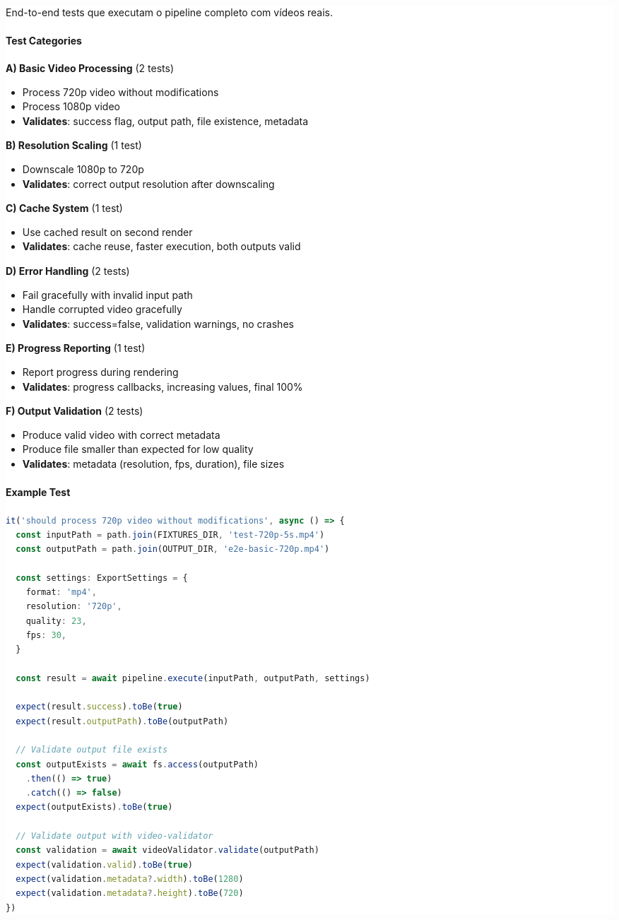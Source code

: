 End-to-end tests que executam o pipeline completo com vídeos reais.

#### Test Categories

**A) Basic Video Processing** (2 tests)
- Process 720p video without modifications
- Process 1080p video
- **Validates**: success flag, output path, file existence, metadata

**B) Resolution Scaling** (1 test)
- Downscale 1080p to 720p
- **Validates**: correct output resolution after downscaling

**C) Cache System** (1 test)
- Use cached result on second render
- **Validates**: cache reuse, faster execution, both outputs valid

**D) Error Handling** (2 tests)
- Fail gracefully with invalid input path
- Handle corrupted video gracefully
- **Validates**: success=false, validation warnings, no crashes

**E) Progress Reporting** (1 test)
- Report progress during rendering
- **Validates**: progress callbacks, increasing values, final 100%

**F) Output Validation** (2 tests)
- Produce valid video with correct metadata
- Produce file smaller than expected for low quality
- **Validates**: metadata (resolution, fps, duration), file sizes

#### Example Test

```typescript
it('should process 720p video without modifications', async () => {
  const inputPath = path.join(FIXTURES_DIR, 'test-720p-5s.mp4')
  const outputPath = path.join(OUTPUT_DIR, 'e2e-basic-720p.mp4')

  const settings: ExportSettings = {
    format: 'mp4',
    resolution: '720p',
    quality: 23,
    fps: 30,
  }

  const result = await pipeline.execute(inputPath, outputPath, settings)

  expect(result.success).toBe(true)
  expect(result.outputPath).toBe(outputPath)

  // Validate output file exists
  const outputExists = await fs.access(outputPath)
    .then(() => true)
    .catch(() => false)
  expect(outputExists).toBe(true)

  // Validate output with video-validator
  const validation = await videoValidator.validate(outputPath)
  expect(validation.valid).toBe(true)
  expect(validation.metadata?.width).toBe(1280)
  expect(validation.metadata?.height).toBe(720)
})
```
